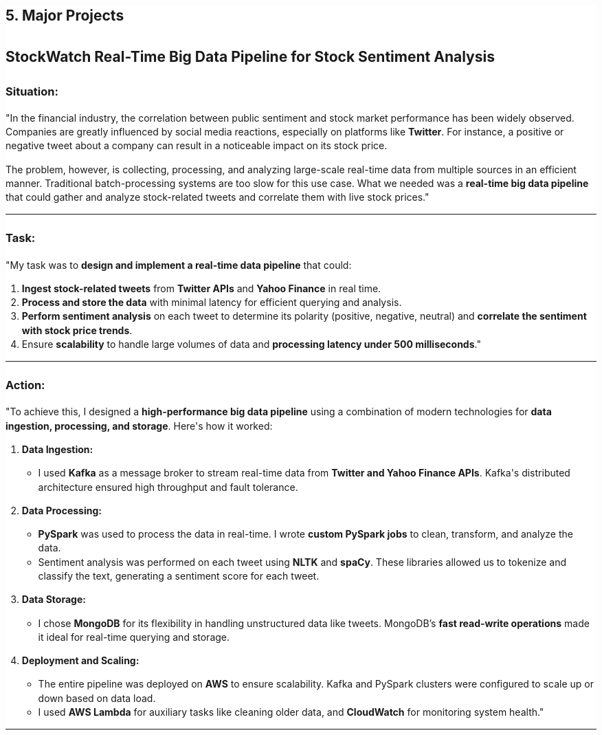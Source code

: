 
## 5. Major Projects


## StockWatch Real-Time Big Data Pipeline for Stock Sentiment Analysis  

### **Situation:**  
"In the financial industry, the correlation between public sentiment and stock market performance has been widely observed. Companies are greatly influenced by social media reactions, especially on platforms like **Twitter**. For instance, a positive or negative tweet about a company can result in a noticeable impact on its stock price.  

The problem, however, is collecting, processing, and analyzing large-scale real-time data from multiple sources in an efficient manner. Traditional batch-processing systems are too slow for this use case. What we needed was a **real-time big data pipeline** that could gather and analyze stock-related tweets and correlate them with live stock prices."

---

### **Task:**  
"My task was to **design and implement a real-time data pipeline** that could:  
1. **Ingest stock-related tweets** from **Twitter APIs** and **Yahoo Finance** in real time.  
2. **Process and store the data** with minimal latency for efficient querying and analysis.  
3. **Perform sentiment analysis** on each tweet to determine its polarity (positive, negative, neutral) and **correlate the sentiment with stock price trends**.  
4. Ensure **scalability** to handle large volumes of data and **processing latency under 500 milliseconds**."

---

### **Action:**  
"To achieve this, I designed a **high-performance big data pipeline** using a combination of modern technologies for **data ingestion, processing, and storage**. Here's how it worked:

1. **Data Ingestion:**  
   - I used **Kafka** as a message broker to stream real-time data from **Twitter and Yahoo Finance APIs**. Kafka's distributed architecture ensured high throughput and fault tolerance.  

2. **Data Processing:**  
   - **PySpark** was used to process the data in real-time. I wrote **custom PySpark jobs** to clean, transform, and analyze the data.  
   - Sentiment analysis was performed on each tweet using **NLTK** and **spaCy**. These libraries allowed us to tokenize and classify the text, generating a sentiment score for each tweet.  

3. **Data Storage:**  
   - I chose **MongoDB** for its flexibility in handling unstructured data like tweets. MongoDB’s **fast read-write operations** made it ideal for real-time querying and storage.  

4. **Deployment and Scaling:**  
   - The entire pipeline was deployed on **AWS** to ensure scalability. Kafka and PySpark clusters were configured to scale up or down based on data load.  
   - I used **AWS Lambda** for auxiliary tasks like cleaning older data, and **CloudWatch** for monitoring system health."

---